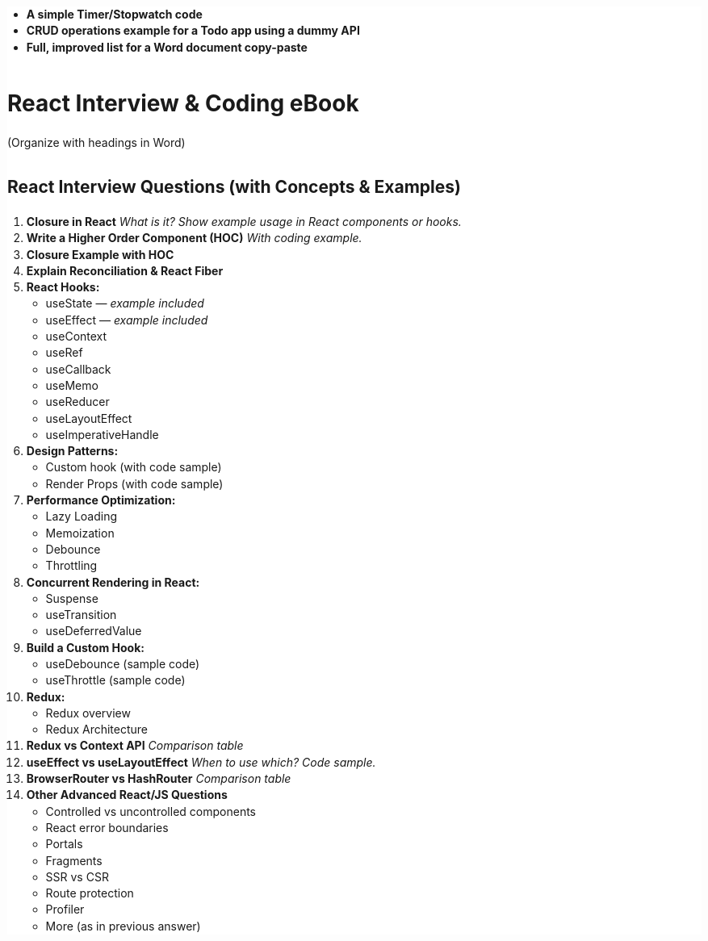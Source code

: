 - **A simple Timer/Stopwatch code**
- **CRUD operations example for a Todo app using a dummy API**
- **Full, improved list for a Word document copy-paste**

# React Interview \& Coding eBook

(Organize with headings in Word)

## React Interview Questions (with Concepts \& Examples)

1. **Closure in React**
   _What is it? Show example usage in React components or hooks._
2. **Write a Higher Order Component (HOC)**
   _With coding example._
3. **Closure Example with HOC**
4. **Explain Reconciliation \& React Fiber**
5. **React Hooks:**
   - useState — _example included_
   - useEffect — _example included_
   - useContext
   - useRef
   - useCallback
   - useMemo
   - useReducer
   - useLayoutEffect
   - useImperativeHandle
6. **Design Patterns:**
   - Custom hook (with code sample)
   - Render Props (with code sample)
7. **Performance Optimization:**
   - Lazy Loading
   - Memoization
   - Debounce
   - Throttling
8. **Concurrent Rendering in React:**
   - Suspense
   - useTransition
   - useDeferredValue
9. **Build a Custom Hook:**
   - useDebounce (sample code)
   - useThrottle (sample code)
10. **Redux:**
    - Redux overview
    - Redux Architecture
11. **Redux vs Context API**
    _Comparison table_
12. **useEffect vs useLayoutEffect**
    _When to use which? Code sample._
13. **BrowserRouter vs HashRouter**
    _Comparison table_
14. **Other Advanced React/JS Questions**
    - Controlled vs uncontrolled components
    - React error boundaries
    - Portals
    - Fragments
    - SSR vs CSR
    - Route protection
    - Profiler
    - More (as in previous answer)

